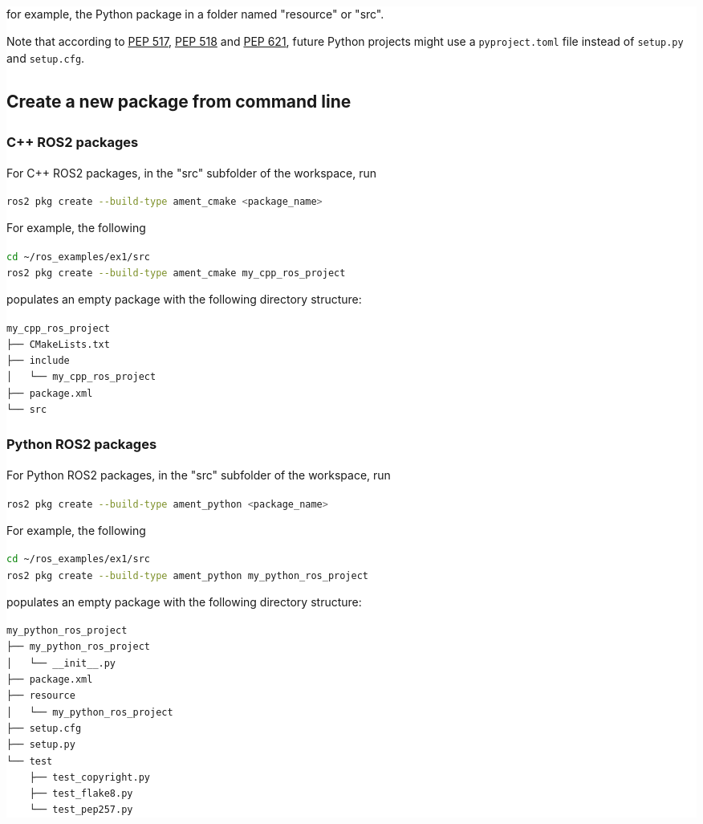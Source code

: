 for example, the Python package in a folder named "resource" or "src".

Note that according to [PEP 517](https://www.python.org/dev/peps/pep-0517/),
[PEP 518](https://www.python.org/dev/peps/pep-0518/#file-format)
and [PEP 621](https://www.python.org/dev/peps/pep-0621/),
future Python projects might use a `pyproject.toml` file instead of `setup.py`
and `setup.cfg`.

## Create a new package from command line

### C++ ROS2 packages
For C++ ROS2 packages, in the "src" subfolder of the workspace, run
```bash
ros2 pkg create --build-type ament_cmake <package_name>
```
For example, the following
```bash
cd ~/ros_examples/ex1/src
ros2 pkg create --build-type ament_cmake my_cpp_ros_project
```
populates an empty package with the following directory structure:
```bash
my_cpp_ros_project
├── CMakeLists.txt
├── include
│   └── my_cpp_ros_project
├── package.xml
└── src
```

### Python ROS2 packages
For Python ROS2 packages, in the "src" subfolder of the workspace, run
```bash
ros2 pkg create --build-type ament_python <package_name>
```

For example, the following
```bash
cd ~/ros_examples/ex1/src
ros2 pkg create --build-type ament_python my_python_ros_project
```
populates an empty package with the following directory structure:
```bash
my_python_ros_project
├── my_python_ros_project
│   └── __init__.py
├── package.xml
├── resource
│   └── my_python_ros_project
├── setup.cfg
├── setup.py
└── test
    ├── test_copyright.py
    ├── test_flake8.py
    └── test_pep257.py
```
